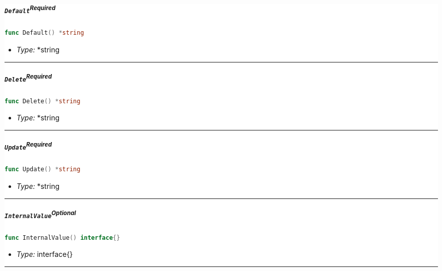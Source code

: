 ##### `Default`<sup>Required</sup> <a name="Default" id="@cdktf/provider-hcp.packerChannel.PackerChannelTimeoutsOutputReference.property.default"></a>

```go
func Default() *string
```

- *Type:* *string

---

##### `Delete`<sup>Required</sup> <a name="Delete" id="@cdktf/provider-hcp.packerChannel.PackerChannelTimeoutsOutputReference.property.delete"></a>

```go
func Delete() *string
```

- *Type:* *string

---

##### `Update`<sup>Required</sup> <a name="Update" id="@cdktf/provider-hcp.packerChannel.PackerChannelTimeoutsOutputReference.property.update"></a>

```go
func Update() *string
```

- *Type:* *string

---

##### `InternalValue`<sup>Optional</sup> <a name="InternalValue" id="@cdktf/provider-hcp.packerChannel.PackerChannelTimeoutsOutputReference.property.internalValue"></a>

```go
func InternalValue() interface{}
```

- *Type:* interface{}

---



